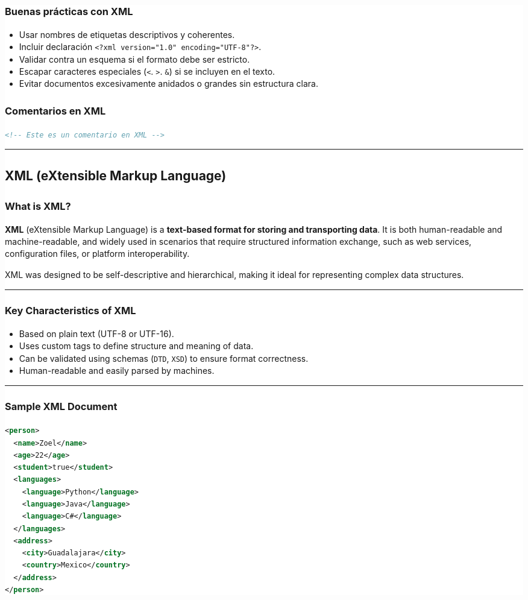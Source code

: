 ### Buenas prácticas con XML
- Usar nombres de etiquetas descriptivos y coherentes.
- Incluir declaración `<?xml version="1.0" encoding="UTF-8"?>`.
- Validar contra un esquema si el formato debe ser estricto.
- Escapar caracteres especiales (`<`. `>`. `&`) si se incluyen en el texto.
- Evitar documentos excesivamente anidados o grandes sin estructura clara.

### Comentarios en XML
```xml
<!-- Este es un comentario en XML -->
```

---

## XML (eXtensible Markup Language)

### What is XML?

**XML** (eXtensible Markup Language) is a **text-based format for storing and transporting data**. It is both human-readable and machine-readable, and widely used in scenarios that require structured information exchange, such as web services, configuration files, or platform interoperability.

XML was designed to be self-descriptive and hierarchical, making it ideal for representing complex data structures.

---

### Key Characteristics of XML

- Based on plain text (UTF-8 or UTF-16).
- Uses custom tags to define structure and meaning of data.
- Can be validated using schemas (`DTD`, `XSD`) to ensure format correctness.
- Human-readable and easily parsed by machines.

---

### Sample XML Document

```xml
<person>
  <name>Zoel</name>
  <age>22</age>
  <student>true</student>
  <languages>
    <language>Python</language>
    <language>Java</language>
    <language>C#</language>
  </languages>
  <address>
    <city>Guadalajara</city>
    <country>Mexico</country>
  </address>
</person>
```
